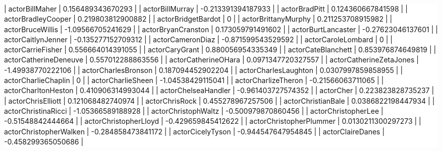 | actorBillMaher | 0.156489343670293 |
| actorBillMurray | -0.213391394187933 |
| actorBradPitt | 0.124360667841598 |
| actorBradleyCooper | 0.219803812900882 |
| actorBridgetBardot | 0 |
| actorBrittanyMurphy | 0.211253708915982 |
| actorBruceWillis | -1.09566705241629 |
| actorBryanCranston | 0.173059791491602 |
| actorBurtLancaster | -0.27623046137601 |
| actorCaitlynJenner | -0.135277152709312 |
| actorCameronDiaz | -0.871599543529592 |
| actorCaroleLombard | 0 |
| actorCarrieFisher | 0.556664014391055 |
| actorCaryGrant | 0.880056954335349 |
| actorCateBlanchett | 0.853976874649819 |
| actorCatherineDeneuve | 0.557012288863556 |
| actorCatherineOHara | 0.0971347720327557 |
| actorCatherineZetaJones | -1.49938770222106 |
| actorCharlesBronson | 0.187094452902204 |
| actorCharlesLaughton | 0.0307997859858955 |
| actorCharlieChaplin | 0 |
| actorCharlieSheen | -1.04538429115041 |
| actorCharlizeTheron | -0.21566063711065 |
| actorCharltonHeston | 0.410906314993044 |
| actorChelseaHandler | -0.961403727574352 |
| actorCher | 0.223823828735237 |
| actorChrisElliott | 0.121068482740974 |
| actorChrisRock | 0.455278967257506 |
| actorChristianBale | 0.0386822198447934 |
| actorChristinaRicci | -1.05366589188928 |
| actorChristophWaltz | -0.500979870860456 |
| actorChristopherLee | -0.51548842444664 |
| actorChristopherLloyd | -0.429659845412622 |
| actorChristopherPlummer | 0.0130211300297273 |
| actorChristopherWalken | -0.284858473841172 |
| actorCicelyTyson | -0.944547647954845 |
| actorClaireDanes | -0.458299365050686 |